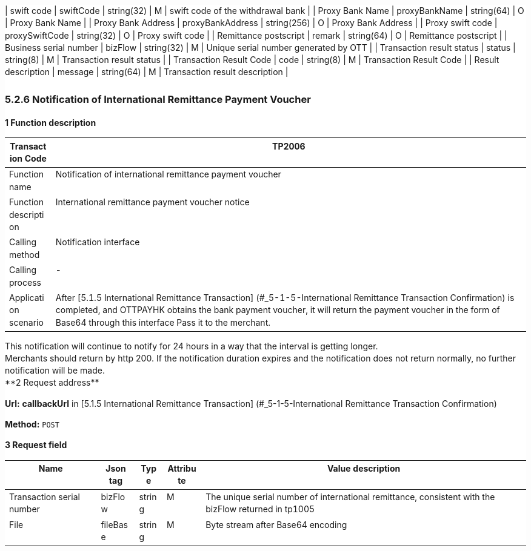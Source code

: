 | swift code | swiftCode | string(32) | M | swift code of the withdrawal bank |
| Proxy Bank Name | proxyBankName | string(64) | O | Proxy Bank Name |
| Proxy Bank Address | proxyBankAddress | string(256) | O | Proxy Bank Address |
| Proxy swift code | proxySwiftCode | string(32) | O | Proxy swift code |
| Remittance postscript | remark | string(64) | O | Remittance postscript |
| Business serial number | bizFlow | string(32) | M | Unique serial number generated by OTT |
| Transaction result status | status | string(8) | M | Transaction result status |
| Transaction Result Code | code | string(8) | M | Transaction Result Code |
| Result description | message | string(64) | M | Transaction result description |



### 5.2.6 Notification of International Remittance Payment Voucher

**1 Function description**

| Transaction Code | TP2006 |
|----|----|
| Function name | Notification of international remittance payment voucher |
| Function description | International remittance payment voucher notice |
| Calling method | Notification interface |
| Calling process | - |
| Application scenario | After [5.1.5 International Remittance Transaction] (#_5-1-5-International Remittance Transaction Confirmation) is completed, and OTTPAYHK obtains the bank payment voucher, it will return the payment voucher in the form of Base64 through this interface Pass it to the merchant. |
<aside class="success">
This notification will continue to notify for 24 hours in a way that the interval is getting longer.<br>Merchants should return by http 200. If the notification duration expires and the notification does not return normally, no further notification will be made.
</aside>
**2 Request address**


**Url:** **callbackUrl** in [5.1.5 International Remittance Transaction] (#_5-1-5-International Remittance Transaction Confirmation)

**Method:** `POST`

**3 Request field**


| Name | Json tag | Type | Attribute | Value description |
|----|----|----|----|----|
| Transaction serial number | bizFlow | string | M | The unique serial number of international remittance, consistent with the bizFlow returned in tp1005 |
| File | fileBase | string | M | Byte stream after Base64 encoding |
